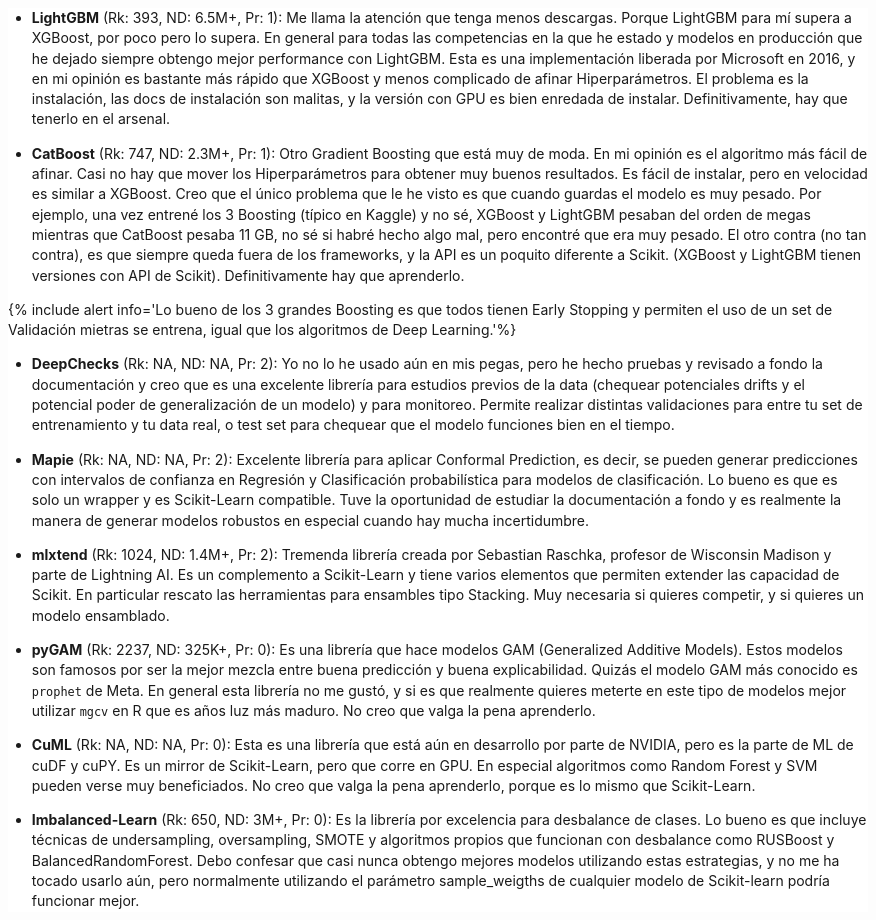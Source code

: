 - **LightGBM** (Rk: 393, ND: 6.5M+, Pr: 1): Me llama la atención que tenga menos descargas. Porque LightGBM para mí supera a XGBoost, por poco pero lo supera. En general para todas las competencias en la que he estado y modelos en producción que he dejado siempre obtengo mejor performance con LightGBM. Esta es una implementación liberada por Microsoft en 2016, y en mi opinión es bastante más rápido que XGBoost y menos complicado de afinar Hiperparámetros. El problema es la instalación, las docs de instalación son malitas, y la versión con GPU es bien enredada de instalar. Definitivamente, hay que tenerlo en el arsenal.

- **CatBoost** (Rk: 747, ND: 2.3M+, Pr: 1): Otro Gradient Boosting que está muy de moda. En mi opinión es el algoritmo más fácil de afinar. Casi no hay que mover los Hiperparámetros para obtener muy buenos resultados. Es fácil de instalar, pero en velocidad es similar a XGBoost. Creo que el único problema que le he visto es que cuando guardas el modelo es muy pesado. Por ejemplo, una vez entrené los 3 Boosting (típico en Kaggle) y no sé, XGBoost y LightGBM pesaban del orden de megas mientras que CatBoost pesaba 11 GB, no sé si habré hecho algo mal, pero encontré que era muy pesado. El otro contra (no tan contra), es que siempre queda fuera de los frameworks, y la API es un poquito diferente a Scikit. (XGBoost y LightGBM tienen versiones con API de Scikit). Definitivamente hay que aprenderlo.

{% include alert info='Lo bueno de los 3 grandes Boosting es que todos tienen Early Stopping y permiten el uso de un set de Validación mietras se entrena, igual que los algoritmos de Deep Learning.'%}

- **DeepChecks** (Rk: NA, ND: NA, Pr: 2): Yo no lo he usado aún en mis pegas, pero he hecho pruebas y revisado a fondo la documentación y creo que es una excelente librería para estudios previos de la data (chequear potenciales drifts y el potencial poder de generalización de un modelo) y para monitoreo. Permite realizar distintas validaciones para entre tu set de entrenamiento y tu data real, o test set para chequear que el modelo funciones bien en el tiempo.

- **Mapie** (Rk: NA, ND: NA, Pr: 2): Excelente librería para aplicar Conformal Prediction, es decir, se pueden generar predicciones con intervalos de confianza en Regresión y Clasificación probabilística para modelos de clasificación. Lo bueno es que es solo un wrapper y es Scikit-Learn compatible. Tuve la oportunidad de estudiar la documentación a fondo y es realmente la manera de generar modelos robustos en especial cuando hay mucha incertidumbre.

- **mlxtend** (Rk: 1024, ND: 1.4M+, Pr: 2): Tremenda librería creada por Sebastian Raschka, profesor de Wisconsin Madison y parte de Lightning AI. Es un complemento a Scikit-Learn y tiene varios elementos que permiten extender las capacidad de Scikit. En particular rescato las herramientas para ensambles tipo Stacking. Muy necesaria si quieres competir, y si quieres un modelo ensamblado.

- **pyGAM** (Rk: 2237, ND: 325K+, Pr: 0): Es una librería que hace modelos GAM (Generalized Additive Models). Estos modelos son famosos por ser la mejor mezcla entre buena predicción y buena explicabilidad. Quizás el modelo GAM más conocido es `prophet` de Meta. En general esta librería no me gustó, y si es que realmente quieres meterte en este tipo de modelos mejor utilizar `mgcv` en R que es años luz más maduro. No creo que valga la pena aprenderlo.

- **CuML** (Rk: NA, ND: NA, Pr: 0): Esta es una librería que está aún en desarrollo por parte de NVIDIA, pero es la parte de ML de cuDF y cuPY. Es un mirror de Scikit-Learn, pero que corre en GPU. En especial algoritmos como Random Forest y SVM pueden verse muy beneficiados. No creo que valga la pena aprenderlo, porque es lo mismo que Scikit-Learn.

- **Imbalanced-Learn** (Rk: 650, ND: 3M+, Pr: 0): Es la librería por excelencia para desbalance de clases. Lo bueno es que incluye técnicas de undersampling, oversampling, SMOTE y algoritmos propios que funcionan con desbalance como RUSBoost y BalancedRandomForest. Debo confesar que casi nunca obtengo mejores modelos utilizando estas estrategias, y no me ha tocado usarlo aún, pero normalmente utilizando el parámetro sample_weigths de cualquier modelo de Scikit-learn podría funcionar mejor.
